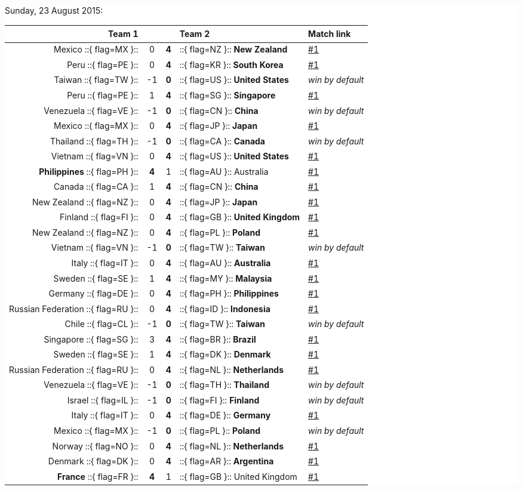 Sunday, 23 August 2015:

| Team 1 |  |  | Team 2 | Match link |
| --: | :-: | :-: | :-- | :-- |
| Mexico ::{ flag=MX }:: | 0 | **4** | ::{ flag=NZ }:: **New Zealand** | [#1](https://osu.ppy.sh/community/matches/18432722) |
| Peru ::{ flag=PE }:: | 0 | **4** | ::{ flag=KR }:: **South Korea** | [#1](https://osu.ppy.sh/community/matches/18432751) |
| Taiwan ::{ flag=TW }:: | -1 | **0** | ::{ flag=US }:: **United States** | *win by default* |
| Peru ::{ flag=PE }:: | 1 | **4** | ::{ flag=SG }:: **Singapore** | [#1](https://osu.ppy.sh/community/matches/18433719) |
| Venezuela ::{ flag=VE }:: | -1 | **0** | ::{ flag=CN }:: **China** | *win by default* |
| Mexico ::{ flag=MX }:: | 0 | **4** | ::{ flag=JP }:: **Japan** | [#1](https://osu.ppy.sh/community/matches/18433722) |
| Thailand ::{ flag=TH }:: | -1 | **0** | ::{ flag=CA }:: **Canada** | *win by default* |
| Vietnam ::{ flag=VN }:: | 0 | **4** | ::{ flag=US }:: **United States** | [#1](https://osu.ppy.sh/community/matches/18434727) |
| **Philippines** ::{ flag=PH }:: | **4** | 1 | ::{ flag=AU }:: Australia | [#1](https://osu.ppy.sh/community/matches/18434735) |
| Canada ::{ flag=CA }:: | 1 | **4** | ::{ flag=CN }:: **China** | [#1](https://osu.ppy.sh/community/matches/18435863) |
| New Zealand ::{ flag=NZ }:: | 0 | **4** | ::{ flag=JP }:: **Japan** | [#1](https://osu.ppy.sh/community/matches/18435867) |
| Finland ::{ flag=FI }:: | 0 | **4** | ::{ flag=GB }:: **United Kingdom** | [#1](https://osu.ppy.sh/community/matches/18439906) |
| New Zealand ::{ flag=NZ }:: | 0 | **4** | ::{ flag=PL }:: **Poland** | [#1](https://osu.ppy.sh/community/matches/18439907) |
| Vietnam ::{ flag=VN }:: | -1 | **0** | ::{ flag=TW }:: **Taiwan** | *win by default* |
| Italy ::{ flag=IT }:: | 0 | **4** | ::{ flag=AU }:: **Australia** | [#1](https://osu.ppy.sh/community/matches/18439909) |
| Sweden ::{ flag=SE }:: | 1 | **4** | ::{ flag=MY }:: **Malaysia** | [#1](https://osu.ppy.sh/community/matches/18440710) |
| Germany ::{ flag=DE }:: | 0 | **4** | ::{ flag=PH }:: **Philippines** | [#1](https://osu.ppy.sh/community/matches/18440711) |
| Russian Federation ::{ flag=RU }:: | 0 | **4** | ::{ flag=ID }:: **Indonesia** | [#1](https://osu.ppy.sh/community/matches/18440713) |
| Chile ::{ flag=CL }:: | -1 | **0** | ::{ flag=TW }:: **Taiwan** | *win by default* |
| Singapore ::{ flag=SG }:: | 3 | **4** | ::{ flag=BR }:: **Brazil** | [#1](https://osu.ppy.sh/community/matches/18444296) |
| Sweden ::{ flag=SE }:: | 1 | **4** | ::{ flag=DK }:: **Denmark** | [#1](https://osu.ppy.sh/community/matches/18444297) |
| Russian Federation ::{ flag=RU }:: | 0 | **4** | ::{ flag=NL }:: **Netherlands** | [#1](https://osu.ppy.sh/community/matches/18444298) |
| Venezuela ::{ flag=VE }:: | -1 | **0** | ::{ flag=TH }:: **Thailand** | *win by default* |
| Israel ::{ flag=IL }:: | -1 | **0** | ::{ flag=FI }:: **Finland** | *win by default* |
| Italy ::{ flag=IT }:: | 0 | **4** | ::{ flag=DE }:: **Germany** | [#1](https://osu.ppy.sh/community/matches/18446806) |
| Mexico ::{ flag=MX }:: | -1 | **0** | ::{ flag=PL }:: **Poland** | *win by default* |
| Norway ::{ flag=NO }:: | 0 | **4** | ::{ flag=NL }:: **Netherlands** | [#1](https://osu.ppy.sh/community/matches/18447966) |
| Denmark ::{ flag=DK }:: | 0 | **4** | ::{ flag=AR }:: **Argentina** | [#1](https://osu.ppy.sh/community/matches/18447967) |
| **France** ::{ flag=FR }:: | **4** | 1 | ::{ flag=GB }:: United Kingdom | [#1](https://osu.ppy.sh/community/matches/18447968) |
